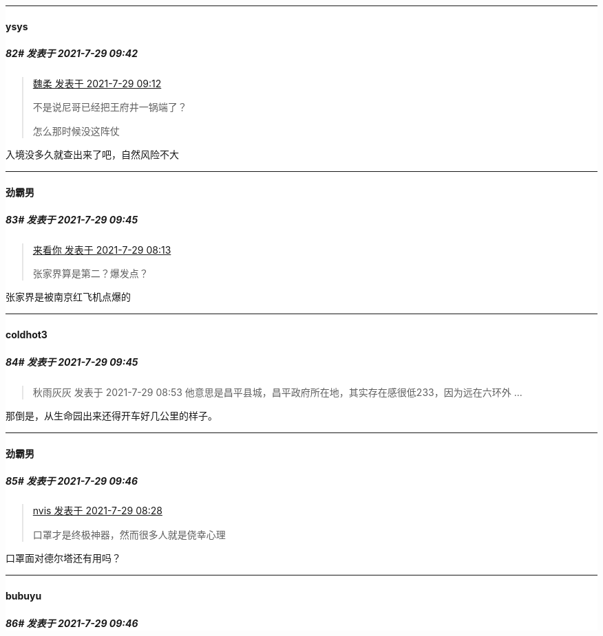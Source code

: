 *****

####  ysys  
##### 82#       发表于 2021-7-29 09:42


<blockquote><a href="httphttps://bbs.saraba1st.com/2b/forum.php?mod=redirect&amp;goto=findpost&amp;pid=52142203&amp;ptid=2017925" target="_blank">魏柔 发表于 2021-7-29 09:12</a>

不是说尼哥已经把王府井一锅端了？


怎么那时候没这阵仗</blockquote>
入境没多久就查出来了吧，自然风险不大


*****

####  劲霸男  
##### 83#       发表于 2021-7-29 09:45


<blockquote><a href="httphttps://bbs.saraba1st.com/2b/forum.php?mod=redirect&amp;goto=findpost&amp;pid=52141674&amp;ptid=2017925" target="_blank">来看你 发表于 2021-7-29 08:13</a>

张家界算是第二？爆发点？</blockquote>
张家界是被南京红飞机点爆的


*****

####  coldhot3  
##### 84#       发表于 2021-7-29 09:45


<blockquote>秋雨灰灰 发表于 2021-7-29 08:53
他意思是昌平县城，昌平政府所在地，其实存在感很低233，因为远在六环外 ...</blockquote>
那倒是，从生命园出来还得开车好几公里的样子。


*****

####  劲霸男  
##### 85#       发表于 2021-7-29 09:46


<blockquote><a href="httphttps://bbs.saraba1st.com/2b/forum.php?mod=redirect&amp;goto=findpost&amp;pid=52141789&amp;ptid=2017925" target="_blank">nvis 发表于 2021-7-29 08:28</a>

口罩才是终极神器，然而很多人就是侥幸心理</blockquote>
口罩面对德尔塔还有用吗？


*****

####  bubuyu  
##### 86#       发表于 2021-7-29 09:46

